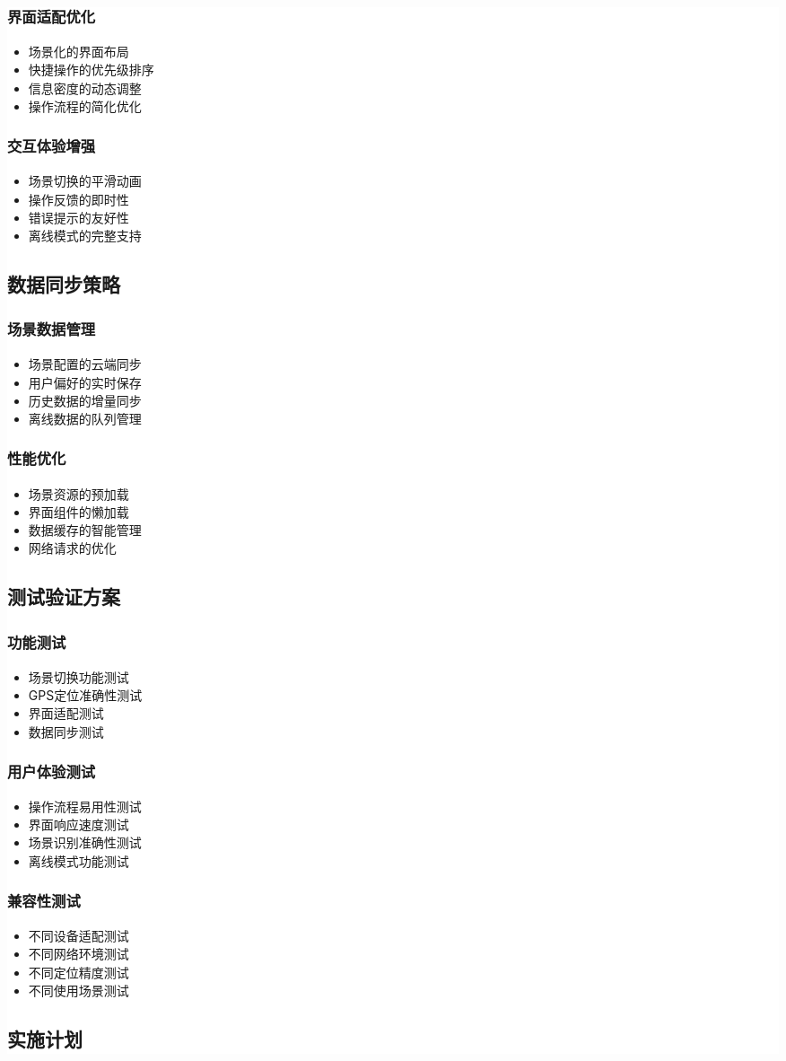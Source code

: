### 界面适配优化
- 场景化的界面布局
- 快捷操作的优先级排序
- 信息密度的动态调整
- 操作流程的简化优化

### 交互体验增强
- 场景切换的平滑动画
- 操作反馈的即时性
- 错误提示的友好性
- 离线模式的完整支持

## 数据同步策略

### 场景数据管理
- 场景配置的云端同步
- 用户偏好的实时保存
- 历史数据的增量同步
- 离线数据的队列管理

### 性能优化
- 场景资源的预加载
- 界面组件的懒加载
- 数据缓存的智能管理
- 网络请求的优化

## 测试验证方案

### 功能测试
- 场景切换功能测试
- GPS定位准确性测试
- 界面适配测试
- 数据同步测试

### 用户体验测试
- 操作流程易用性测试
- 界面响应速度测试
- 场景识别准确性测试
- 离线模式功能测试

### 兼容性测试
- 不同设备适配测试
- 不同网络环境测试
- 不同定位精度测试
- 不同使用场景测试

## 实施计划
